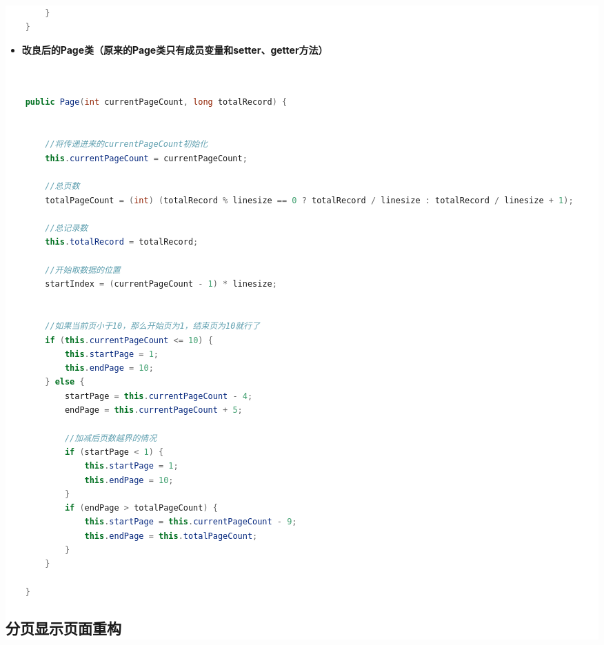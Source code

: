```java
        }
    }


```

- **改良后的Page类（原来的Page类只有成员变量和setter、getter方法）**

```java


    public Page(int currentPageCount, long totalRecord) {


        //将传递进来的currentPageCount初始化
        this.currentPageCount = currentPageCount;

        //总页数
        totalPageCount = (int) (totalRecord % linesize == 0 ? totalRecord / linesize : totalRecord / linesize + 1);
        
        //总记录数
		this.totalRecord = totalRecord;

        //开始取数据的位置
        startIndex = (currentPageCount - 1) * linesize;


        //如果当前页小于10，那么开始页为1，结束页为10就行了
        if (this.currentPageCount <= 10) {
            this.startPage = 1;
            this.endPage = 10;
        } else {
            startPage = this.currentPageCount - 4;
            endPage = this.currentPageCount + 5;

            //加减后页数越界的情况
            if (startPage < 1) {
                this.startPage = 1;
                this.endPage = 10;
            }
            if (endPage > totalPageCount) {
                this.startPage = this.currentPageCount - 9;
                this.endPage = this.totalPageCount;
            }
        }

    }

```


## 分页显示页面重构 ##
